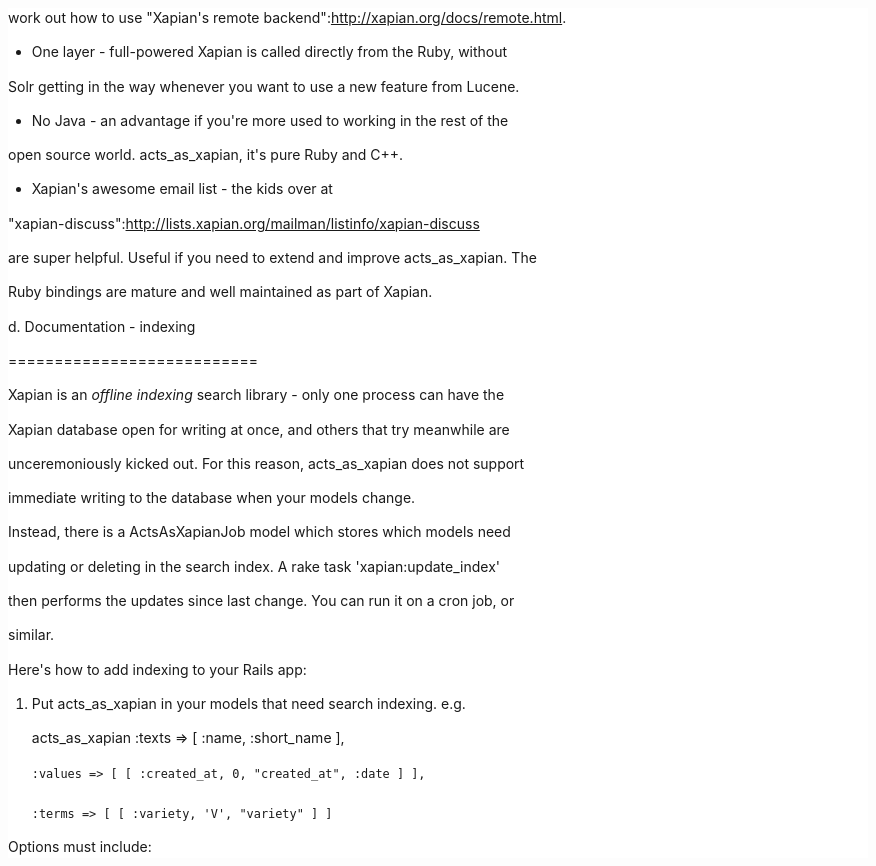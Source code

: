 work out how to use "Xapian's remote backend":http://xapian.org/docs/remote.html.



* One layer - full-powered Xapian is called directly from the Ruby, without

Solr getting in the way whenever you want to use a new feature from Lucene.



* No Java - an advantage if you're more used to working in the rest of the

open source world. acts_as_xapian, it's pure Ruby and C++.



* Xapian's awesome email list - the kids over at 

"xapian-discuss":http://lists.xapian.org/mailman/listinfo/xapian-discuss

are super helpful. Useful if you need to extend and improve acts_as_xapian. The

Ruby bindings are mature and well maintained as part of Xapian.





d. Documentation - indexing

===========================


Xapian is an *offline indexing* search library - only one process can have the

Xapian database open for writing at once, and others that try meanwhile are

unceremoniously kicked out. For this reason, acts_as_xapian does not support

immediate writing to the database when your models change.



Instead, there is a ActsAsXapianJob model which stores which models need

updating or deleting in the search index. A rake task 'xapian:update_index'

then performs the updates since last change. You can run it on a cron job, or

similar.



Here's how to add indexing to your Rails app:



1. Put acts_as_xapian in your models that need search indexing. e.g.



    acts_as_xapian :texts => [ :name, :short_name ],

       :values => [ [ :created_at, 0, "created_at", :date ] ],

       :terms => [ [ :variety, 'V', "variety" ] ]



Options must include:

